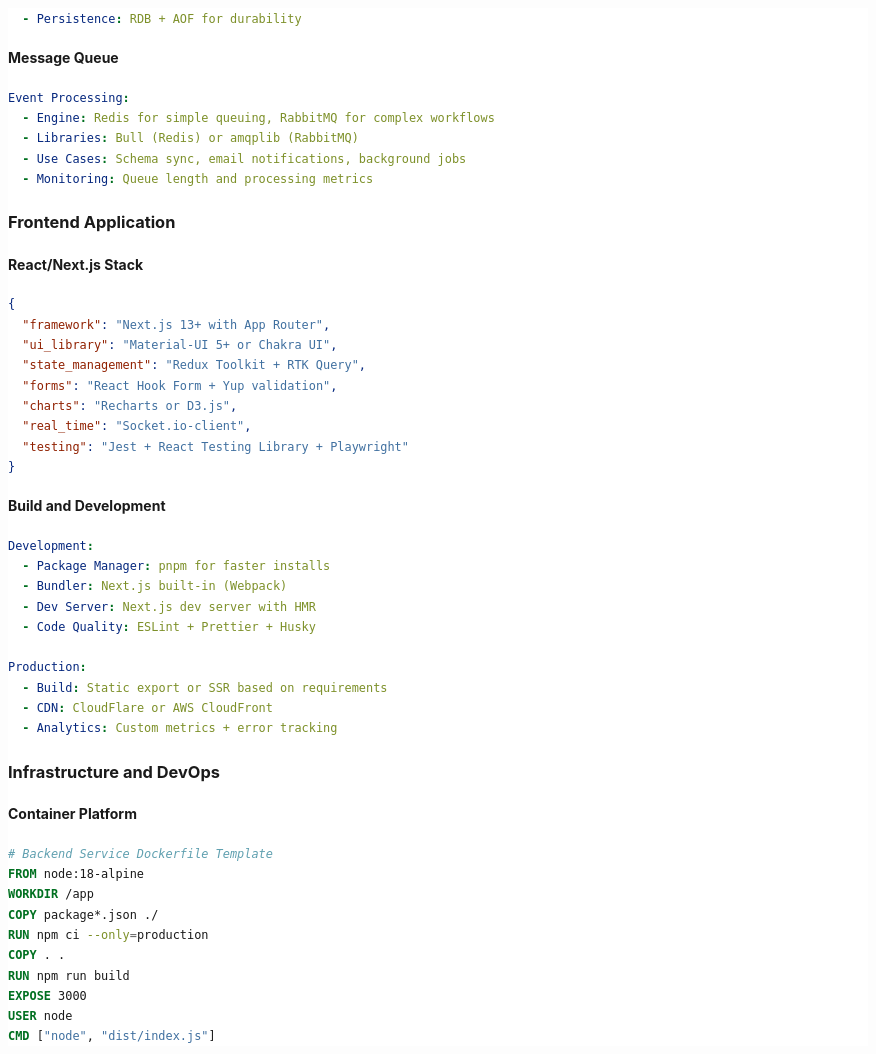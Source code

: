 ```yaml
  - Persistence: RDB + AOF for durability
```

#### Message Queue
```yaml
Event Processing:
  - Engine: Redis for simple queuing, RabbitMQ for complex workflows
  - Libraries: Bull (Redis) or amqplib (RabbitMQ)
  - Use Cases: Schema sync, email notifications, background jobs
  - Monitoring: Queue length and processing metrics
```

### Frontend Application

#### React/Next.js Stack
```json
{
  "framework": "Next.js 13+ with App Router",
  "ui_library": "Material-UI 5+ or Chakra UI",
  "state_management": "Redux Toolkit + RTK Query",
  "forms": "React Hook Form + Yup validation",
  "charts": "Recharts or D3.js",
  "real_time": "Socket.io-client",
  "testing": "Jest + React Testing Library + Playwright"
}
```

#### Build and Development
```yaml
Development:
  - Package Manager: pnpm for faster installs
  - Bundler: Next.js built-in (Webpack)
  - Dev Server: Next.js dev server with HMR
  - Code Quality: ESLint + Prettier + Husky

Production:
  - Build: Static export or SSR based on requirements
  - CDN: CloudFlare or AWS CloudFront
  - Analytics: Custom metrics + error tracking
```

### Infrastructure and DevOps

#### Container Platform
```dockerfile
# Backend Service Dockerfile Template
FROM node:18-alpine
WORKDIR /app
COPY package*.json ./
RUN npm ci --only=production
COPY . .
RUN npm run build
EXPOSE 3000
USER node
CMD ["node", "dist/index.js"]
```
